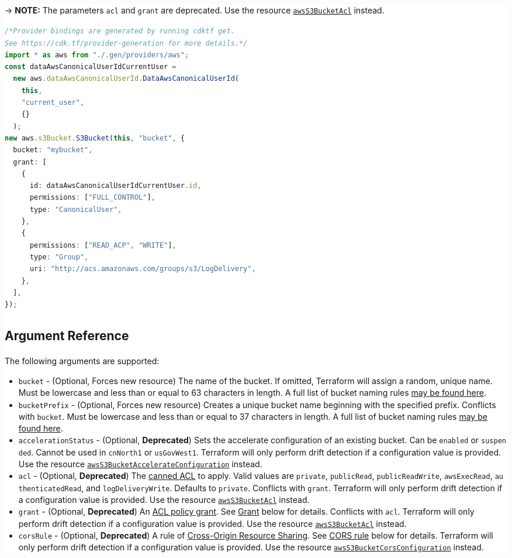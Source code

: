 \-> **NOTE:** The parameters `acl` and `grant` are deprecated.
Use the resource [`awsS3BucketAcl`](s3_bucket_acl.html.markdown) instead.

```typescript
/*Provider bindings are generated by running cdktf get.
See https://cdk.tf/provider-generation for more details.*/
import * as aws from "./.gen/providers/aws";
const dataAwsCanonicalUserIdCurrentUser =
  new aws.dataAwsCanonicalUserId.DataAwsCanonicalUserId(
    this,
    "current_user",
    {}
  );
new aws.s3Bucket.S3Bucket(this, "bucket", {
  bucket: "mybucket",
  grant: [
    {
      id: dataAwsCanonicalUserIdCurrentUser.id,
      permissions: ["FULL_CONTROL"],
      type: "CanonicalUser",
    },
    {
      permissions: ["READ_ACP", "WRITE"],
      type: "Group",
      uri: "http://acs.amazonaws.com/groups/s3/LogDelivery",
    },
  ],
});

```

## Argument Reference

The following arguments are supported:

* `bucket` - (Optional, Forces new resource) The name of the bucket. If omitted, Terraform will assign a random, unique name. Must be lowercase and less than or equal to 63 characters in length. A full list of bucket naming rules [may be found here](https://docs.aws.amazon.com/AmazonS3/latest/userguide/bucketnamingrules.html).
* `bucketPrefix` - (Optional, Forces new resource) Creates a unique bucket name beginning with the specified prefix. Conflicts with `bucket`. Must be lowercase and less than or equal to 37 characters in length. A full list of bucket naming rules [may be found here](https://docs.aws.amazon.com/AmazonS3/latest/userguide/bucketnamingrules.html).
* `accelerationStatus` - (Optional, **Deprecated**) Sets the accelerate configuration of an existing bucket. Can be `enabled` or `suspended`. Cannot be used in `cnNorth1` or `usGovWest1`. Terraform will only perform drift detection if a configuration value is provided.
  Use the resource [`awsS3BucketAccelerateConfiguration`](s3_bucket_accelerate_configuration.html) instead.
* `acl` - (Optional, **Deprecated**) The [canned ACL](https://docs.aws.amazon.com/AmazonS3/latest/dev/acl-overview.html#canned-acl) to apply. Valid values are `private`, `publicRead`, `publicReadWrite`, `awsExecRead`, `authenticatedRead`, and `logDeliveryWrite`. Defaults to `private`.  Conflicts with `grant`. Terraform will only perform drift detection if a configuration value is provided. Use the resource [`awsS3BucketAcl`](s3_bucket_acl.html.markdown) instead.
* `grant` - (Optional, **Deprecated**) An [ACL policy grant](https://docs.aws.amazon.com/AmazonS3/latest/dev/acl-overview.html#sample-acl). See [Grant](#grant) below for details. Conflicts with `acl`. Terraform will only perform drift detection if a configuration value is provided. Use the resource [`awsS3BucketAcl`](s3_bucket_acl.html.markdown) instead.
* `corsRule` - (Optional, **Deprecated**) A rule of [Cross-Origin Resource Sharing](https://docs.aws.amazon.com/AmazonS3/latest/dev/cors.html). See [CORS rule](#cors-rule) below for details. Terraform will only perform drift detection if a configuration value is provided. Use the resource [`awsS3BucketCorsConfiguration`](s3_bucket_cors_configuration.html.markdown) instead.